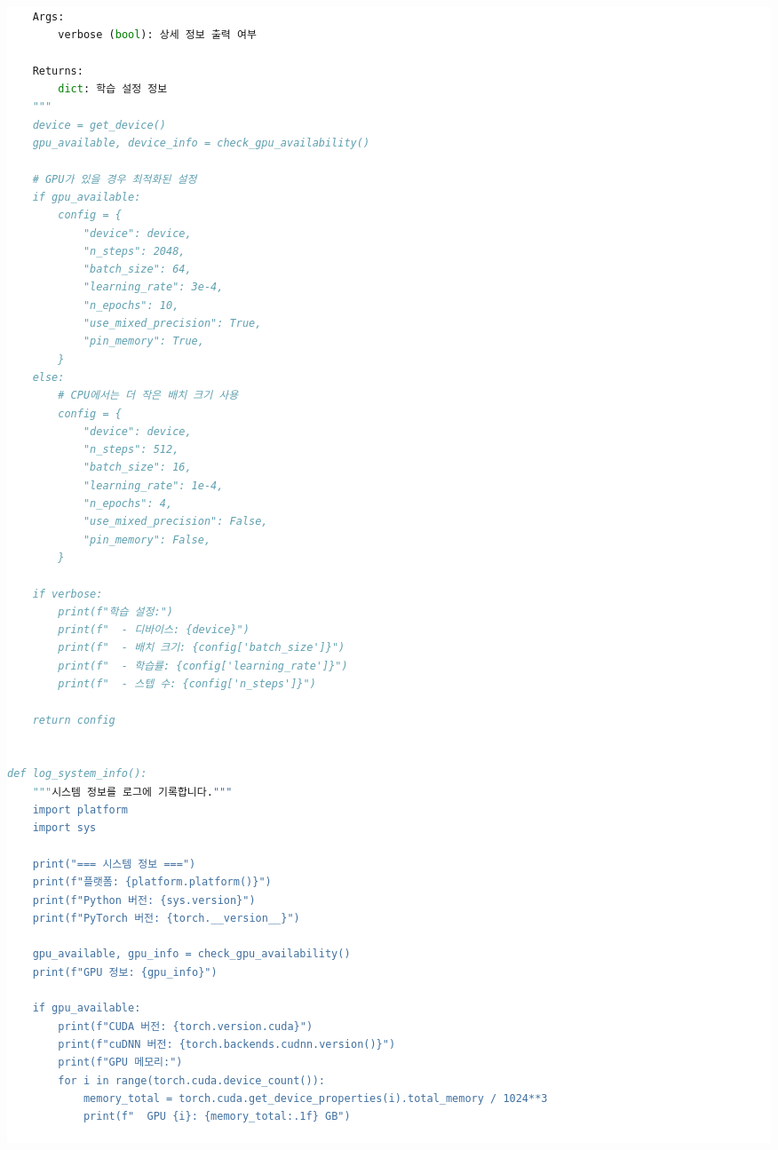 ```python
    Args:
        verbose (bool): 상세 정보 출력 여부
        
    Returns:
        dict: 학습 설정 정보
    """
    device = get_device()
    gpu_available, device_info = check_gpu_availability()
    
    # GPU가 있을 경우 최적화된 설정
    if gpu_available:
        config = {
            "device": device,
            "n_steps": 2048,
            "batch_size": 64,
            "learning_rate": 3e-4,
            "n_epochs": 10,
            "use_mixed_precision": True,
            "pin_memory": True,
        }
    else:
        # CPU에서는 더 작은 배치 크기 사용
        config = {
            "device": device,
            "n_steps": 512,
            "batch_size": 16,
            "learning_rate": 1e-4,
            "n_epochs": 4,
            "use_mixed_precision": False,
            "pin_memory": False,
        }
    
    if verbose:
        print(f"학습 설정:")
        print(f"  - 디바이스: {device}")
        print(f"  - 배치 크기: {config['batch_size']}")
        print(f"  - 학습률: {config['learning_rate']}")
        print(f"  - 스텝 수: {config['n_steps']}")
    
    return config


def log_system_info():
    """시스템 정보를 로그에 기록합니다."""
    import platform
    import sys
    
    print("=== 시스템 정보 ===")
    print(f"플랫폼: {platform.platform()}")
    print(f"Python 버전: {sys.version}")
    print(f"PyTorch 버전: {torch.__version__}")
    
    gpu_available, gpu_info = check_gpu_availability()
    print(f"GPU 정보: {gpu_info}")
    
    if gpu_available:
        print(f"CUDA 버전: {torch.version.cuda}")
        print(f"cuDNN 버전: {torch.backends.cudnn.version()}")
        print(f"GPU 메모리:")
        for i in range(torch.cuda.device_count()):
            memory_total = torch.cuda.get_device_properties(i).total_memory / 1024**3
            print(f"  GPU {i}: {memory_total:.1f} GB")
    
```
